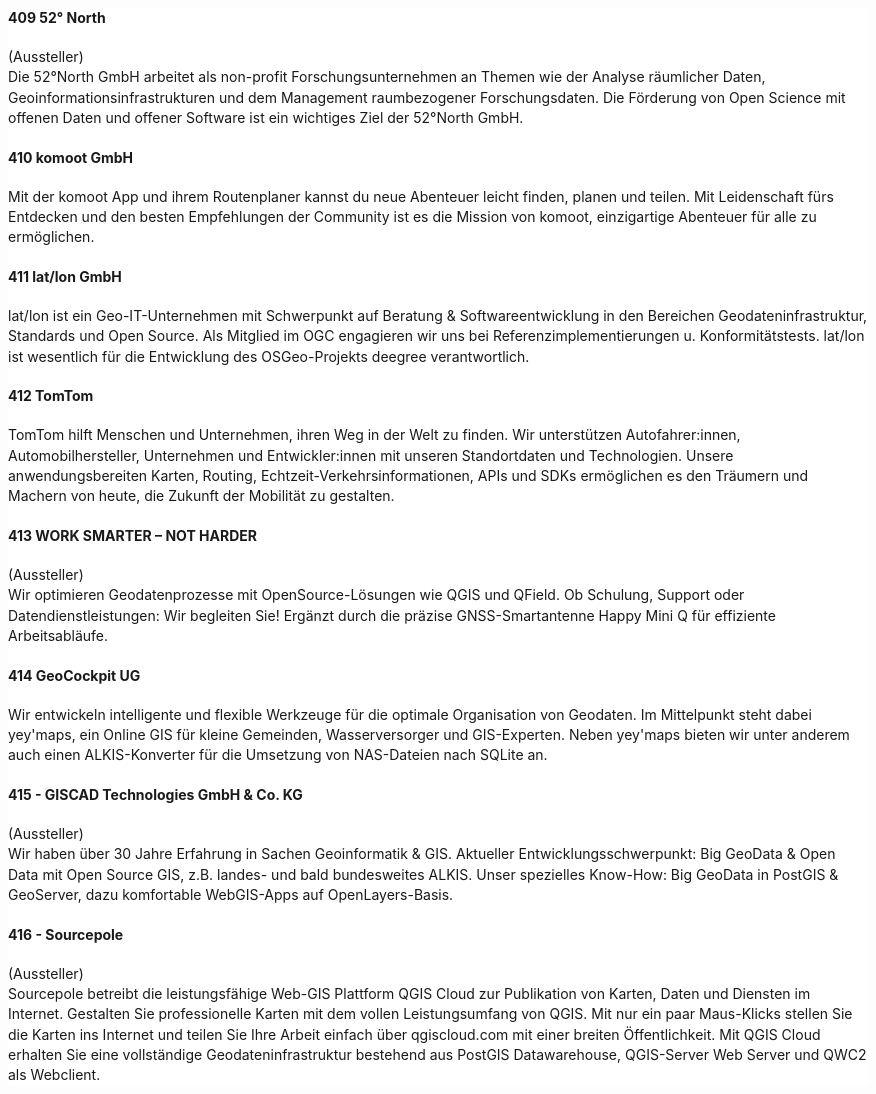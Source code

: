 #### 409 52° North
(Aussteller)     
Die 52°North GmbH arbeitet als non-profit Forschungsunternehmen an Themen wie der Analyse räumlicher Daten, Geoinformationsinfrastrukturen und dem Management raumbezogener Forschungsdaten. Die Förderung von Open Science mit offenen Daten und offener Software ist ein wichtiges Ziel der 52°North GmbH.

#### 410 komoot GmbH
Mit der komoot App und ihrem Routenplaner kannst du neue Abenteuer leicht finden, planen und teilen. Mit Leidenschaft fürs Entdecken und den besten Empfehlungen der Community ist es die Mission von komoot, einzigartige Abenteuer für alle zu ermöglichen.

#### 411 lat/lon GmbH
​​lat/lon ist ein Geo-IT-Unternehmen mit Schwerpunkt auf Beratung & Softwareentwicklung in den Bereichen Geodateninfrastruktur, Standards und Open Source. Als Mitglied im OGC engagieren wir uns bei Referenzimplementierungen u. Konformitätstests. lat/lon ist wesentlich für die Entwicklung des OSGeo-Projekts deegree verantwortlich.

#### 412 TomTom 
TomTom hilft Menschen und Unternehmen, ihren Weg in der Welt zu finden. Wir unterstützen Autofahrer:innen, Automobilhersteller, Unternehmen und Entwickler:innen mit unseren Standortdaten und Technologien. Unsere anwendungsbereiten Karten, Routing, Echtzeit-Verkehrsinformationen, APIs und SDKs ermöglichen es den Träumern und Machern von heute, die Zukunft der Mobilität zu gestalten.

#### 413 WORK SMARTER – NOT HARDER
(Aussteller)     
Wir optimieren Geodatenprozesse mit OpenSource-Lösungen wie QGIS und QField. Ob Schulung, Support oder Datendienstleistungen: Wir begleiten Sie! Ergänzt durch die präzise GNSS-Smartantenne Happy Mini Q für effiziente Arbeitsabläufe. 

#### 414 GeoCockpit UG
Wir entwickeln intelligente und flexible Werkzeuge für die optimale Organisation von Geodaten. 
Im Mittelpunkt steht dabei yey'maps, ein Online GIS für kleine Gemeinden, Wasserversorger und GIS-Experten.
Neben yey'maps bieten wir unter anderem auch einen ALKIS-Konverter für die Umsetzung von NAS-Dateien nach SQLite an.

#### 415 - GISCAD Technologies GmbH & Co. KG
(Aussteller)     
Wir haben über 30 Jahre Erfahrung in Sachen Geoinformatik & GIS. Aktueller Entwicklungsschwerpunkt: Big GeoData & Open Data mit Open Source GIS, z.B. landes- und bald bundesweites ALKIS. Unser spezielles Know-How: Big GeoData in PostGIS & GeoServer, dazu komfortable WebGIS-Apps auf OpenLayers-Basis.
        
#### 416 - Sourcepole
(Aussteller)    
Sourcepole betreibt die leistungsfähige Web-GIS Plattform QGIS Cloud zur Publikation von Karten, Daten und Diensten im Internet. Gestalten Sie professionelle Karten mit dem vollen Leistungsumfang von QGIS. Mit nur ein paar Maus-Klicks stellen Sie die Karten ins Internet und teilen Sie Ihre Arbeit einfach über qgiscloud.com mit einer breiten Öffentlichkeit. Mit QGIS Cloud erhalten Sie eine vollständige Geodateninfrastruktur bestehend aus PostGIS Datawarehouse, QGIS-Server Web Server und QWC2 als Webclient.
